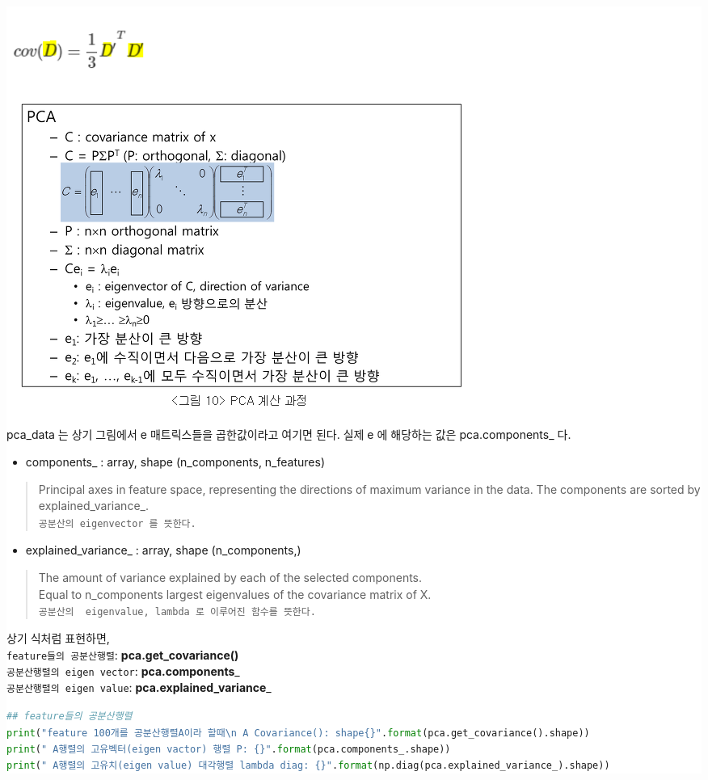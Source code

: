          
![image.png](/assets/images/PCA/pca05.PNG)  
![image.png](/assets/images/PCA/pca01.PNG)

pca_data 는 상기 그림에서 e 매트릭스들을 곱한값이라고 여기면 된다.
실제 e 에 해당하는 값은 pca.components_ 다.  
* components_ : array, shape (n_components, n_features)  
> Principal axes in feature space, representing the directions of maximum variance in the data. The components are sorted by explained_variance_.  
`공분산의 eigenvector 를 뜻한다.`
* explained_variance_ : array, shape (n_components,)
> The amount of variance explained by each of the selected components.  
Equal to n_components largest eigenvalues of the covariance matrix of X.  
`공분산의  eigenvalue, lambda 로 이루어진 함수를 뜻한다.`

상기 식처럼 표현하면,  
`feature들의 공분산행렬`: __pca.get_covariance()__  
`공분산행렬의 eigen vector`: __pca.components___    
`공분산행렬의 eigen value`: __pca.explained_variance___    


```python
## feature들의 공분산행렬
print("feature 100개를 공분산행렬A이라 할때\n A Covariance(): shape{}".format(pca.get_covariance().shape))
print(" A행렬의 고유벡터(eigen vactor) 행렬 P: {}".format(pca.components_.shape))
print(" A행렬의 고유치(eigen value) 대각행렬 lambda diag: {}".format(np.diag(pca.explained_variance_).shape))
```
